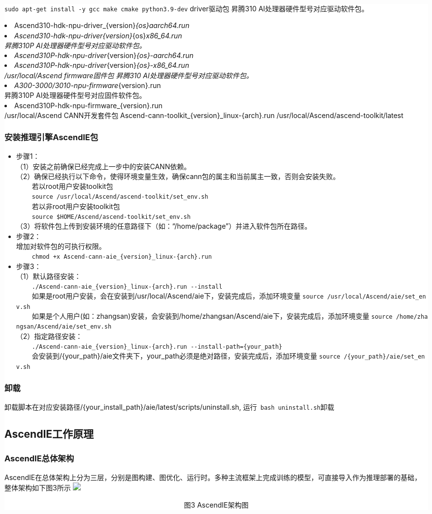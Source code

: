 ```sudo apt-get install -y gcc make cmake python3.9-dev```
	<tr>
		<td>driver驱动包</td>
		<td>昇腾310 AI处理器硬件型号对应驱动软件包。
        <li>Ascend310-hdk-npu-driver_{version}_{os}_aarch64.run</li>
        <li>Ascend310-hdk-npu-driver_{version}_{os}_x86_64.run</li>
        昇腾310P AI处理器硬件型号对应驱动软件包。
        <li>Ascend310P-hdk-npu-driver_{version}_{os}-aarch64.run</li>
        <li>Ascend310P-hdk-npu-driver_{version}_{os}-x86_64.run</li>
        </td>
        <td>/usr/local/Ascend</td>
	</tr>
	<tr>
		<td>firmware固件包</td>
        <td>
        昇腾310 AI处理器硬件型号对应驱动软件包。
        <li>A300-3000/3010-npu-firmware_{version}.run</li>
        昇腾310P AI处理器硬件型号对应固件软件包。
        <li>Ascend310P-hdk-npu-firmware_{version}.run</li>
        </td>
        <td>/usr/local/Ascend</td>
	</tr>
    <tr>
        <td>CANN开发套件包</td>
        <td>Ascend-cann-toolkit_{version}_linux-{arch}.run</td>
        <td>/usr/local/Ascend/ascend-toolkit/latest</td>
    </tr>
</table>


### 安装推理引擎AscendIE包
* 步骤1：<br />
（1）安装之前确保已经完成上一步中的安装CANN依赖。<br />
（2）确保已经执行以下命令，使得环境变量生效，确保cann包的属主和当前属主一致，否则会安装失败。<br />
&emsp;&emsp; 若以root用户安装toolkit包<br />
&emsp;&emsp; ```source /usr/local/Ascend/ascend-toolkit/set_env.sh``` <br />
&emsp;&emsp; 若以非root用户安装toolkit包 <br />
&emsp;&emsp; ```source $HOME/Ascend/ascend-toolkit/set_env.sh``` <br />
（3）将软件包上传到安装环境的任意路径下（如：“/home/package”）并进入软件包所在路径。<br />
* 步骤2：<br />
增加对软件包的可执行权限。<br />
&emsp;&emsp; ```chmod +x Ascend-cann-aie_{version}_linux-{arch}.run``` <br />
* 步骤3：<br />
（1）默认路径安装：<br />
&emsp;&emsp; ```./Ascend-cann-aie_{version}_linux-{arch}.run --install``` <br />
&emsp;&emsp; 如果是root用户安装，会在安装到/usr/local/Ascend/aie下，安装完成后，添加环境变量 ```source /usr/local/Ascend/aie/set_env.sh```<br />
&emsp;&emsp; 如果是个人用户(如：zhangsan)安装，会安装到/home/zhangsan/Ascend/aie下，安装完成后，添加环境变量 ```source /home/zhangsan/Ascend/aie/set_env.sh```<br />
（2）指定路径安装：<br />
&emsp;&emsp; ```./Ascend-cann-aie_{version}_linux-{arch}.run --install-path={your_path}```<br />
&emsp;&emsp; 会安装到/{your_path}/aie文件夹下，your_path必须是绝对路径，安装完成后，添加环境变量 ```source /{your_path}/aie/set_env.sh```<br />
### 卸载
卸载脚本在对应安装路径/{your_install_path}/aie/latest/scripts/uninstall.sh, 运行``` bash uninstall.sh```卸载


## AscendIE工作原理
### AscendIE总体架构
AscendIE在总体架构上分为三层，分别是图构建、图优化、运行时。多种主流框架上完成训练的模型，可直接导入作为推理部署的基础，整体架构如下图3所示
![](./resource/imgs/systemview.png)

<center>图3 AscendIE架构图</center>

```